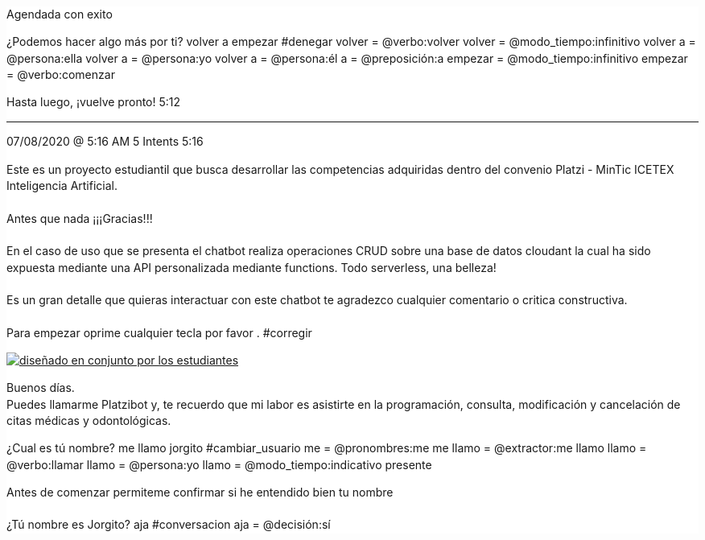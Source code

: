 Agendada con exito
 
¿Podemos hacer algo más por ti?
volver a empezar
#denegar
volver = @verbo:volver
volver = @modo_tiempo:infinitivo
volver a = @persona:ella
volver a = @persona:yo
volver a = @persona:él
a = @preposición:a
empezar = @modo_tiempo:infinitivo
empezar = @verbo:comenzar
 
Hasta luego, ¡vuelve pronto!
5:12


---


07/08/2020 @
5:16
AM
5
Intents
5:16
 
Este es un proyecto estudiantil que busca desarrollar las competencias adquiridas dentro del convenio Platzi - MinTic ICETEX Inteligencia Artificial. </br> </br> Antes que nada ¡¡¡Gracias!!! </br> </br> En el caso de uso que se presenta el chatbot realiza operaciones CRUD sobre una base de datos cloudant la cual ha sido expuesta mediante una API personalizada mediante functions. Todo serverless, una belleza!</br> </br> Es un gran detalle que quieras interactuar con este chatbot te agradezco cualquier comentario o critica constructiva. </br> </br> Para empezar oprime cualquier tecla por favor
.
#corregir
 
<a href="https://imgur.com/fMUI13D"><img src="https://i.imgur.com/fMUI13Dt.jpg" title="diseñado en conjunto por los estudiantes" /></a>
 
<div class="msgj">Buenos días.</div>
 
<div class="msgj">Puedes llamarme Platzibot y, te recuerdo que mi labor es asistirte en la programación, consulta, modificación y cancelación de citas médicas y odontológicas.</div>
 
¿Cual es tú nombre?
me llamo jorgito
#cambiar_usuario
me = @pronombres:me
me llamo = @extractor:me llamo
llamo = @verbo:llamar
llamo = @persona:yo
llamo = @modo_tiempo:indicativo presente
 
Antes de comenzar permiteme confirmar si he entendido bien tu nombre </br></br>¿Tú nombre es Jorgito?
aja
#conversacion
aja = @decisión:sí
 